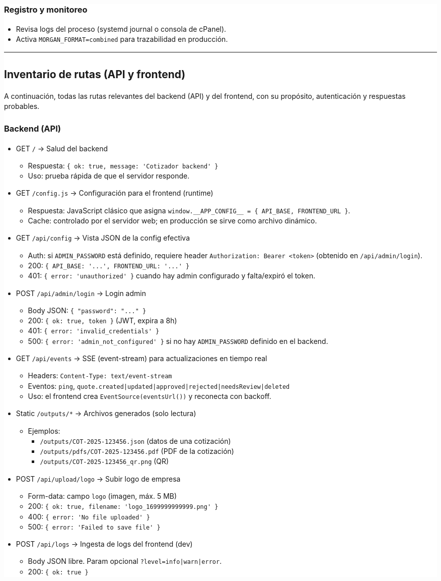 ### Registro y monitoreo

- Revisa logs del proceso (systemd journal o consola de cPanel).
- Activa `MORGAN_FORMAT=combined` para trazabilidad en producción.

---

## Inventario de rutas (API y frontend)

A continuación, todas las rutas relevantes del backend (API) y del frontend, con su propósito, autenticación y respuestas probables.

### Backend (API)

- GET `/` → Salud del backend
  - Respuesta: `{ ok: true, message: 'Cotizador backend' }`
  - Uso: prueba rápida de que el servidor responde.

- GET `/config.js` → Configuración para el frontend (runtime)
  - Respuesta: JavaScript clásico que asigna `window.__APP_CONFIG__ = { API_BASE, FRONTEND_URL }`.
  - Cache: controlado por el servidor web; en producción se sirve como archivo dinámico.

- GET `/api/config` → Vista JSON de la config efectiva
  - Auth: si `ADMIN_PASSWORD` está definido, requiere header `Authorization: Bearer <token>` (obtenido en `/api/admin/login`).
  - 200: `{ API_BASE: '...', FRONTEND_URL: '...' }`
  - 401: `{ error: 'unauthorized' }` cuando hay admin configurado y falta/expiró el token.

- POST `/api/admin/login` → Login admin
  - Body JSON: `{ "password": "..." }`
  - 200: `{ ok: true, token }` (JWT, expira a 8h)
  - 401: `{ error: 'invalid_credentials' }`
  - 500: `{ error: 'admin_not_configured' }` si no hay `ADMIN_PASSWORD` definido en el backend.

- GET `/api/events` → SSE (event-stream) para actualizaciones en tiempo real
  - Headers: `Content-Type: text/event-stream`
  - Eventos: `ping`, `quote.created|updated|approved|rejected|needsReview|deleted`
  - Uso: el frontend crea `EventSource(eventsUrl())` y reconecta con backoff.

- Static `/outputs/*` → Archivos generados (solo lectura)
  - Ejemplos:
    - `/outputs/COT-2025-123456.json` (datos de una cotización)
    - `/outputs/pdfs/COT-2025-123456.pdf` (PDF de la cotización)
    - `/outputs/COT-2025-123456_qr.png` (QR)

- POST `/api/upload/logo` → Subir logo de empresa
  - Form-data: campo `logo` (imagen, máx. 5 MB)
  - 200: `{ ok: true, filename: 'logo_1699999999999.png' }`
  - 400: `{ error: 'No file uploaded' }`
  - 500: `{ error: 'Failed to save file' }`

- POST `/api/logs` → Ingesta de logs del frontend (dev)
  - Body JSON libre. Param opcional `?level=info|warn|error`.
  - 200: `{ ok: true }`
